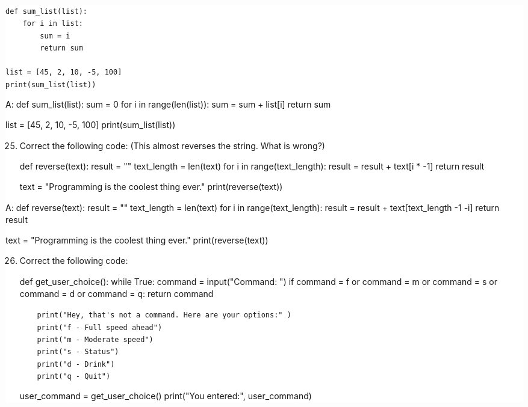     def sum_list(list):
        for i in list:
            sum = i
            return sum
 
    list = [45, 2, 10, -5, 100]
    print(sum_list(list))
A:
def sum_list(list):
    sum = 0
    for i in range(len(list)):
        sum = sum + list[i]
    return sum
 
list = [45, 2, 10, -5, 100]
print(sum_list(list))

25. Correct the following code: (This almost reverses the string. What is wrong?)
     
    def reverse(text):
        result = ""
        text_length = len(text)
        for i in range(text_length):
            result = result + text[i * -1]
        return result
 
    text = "Programming is the coolest thing ever."
    print(reverse(text))

A:
def reverse(text):
    result = ""
    text_length = len(text)
    for i in range(text_length):
        result = result + text[text_length -1 -i]
    return result
 
text = "Programming is the coolest thing ever."
print(reverse(text))

26. Correct the following code:
     
    def get_user_choice():
        while True:
            command = input("Command: ")
            if command = f or command = m or command = s or command = d or command = q:
                return command
 
            print("Hey, that's not a command. Here are your options:" )
            print("f - Full speed ahead")
            print("m - Moderate speed")
            print("s - Status")
            print("d - Drink")
            print("q - Quit")
 
    user_command = get_user_choice()
    print("You entered:", user_command)
     